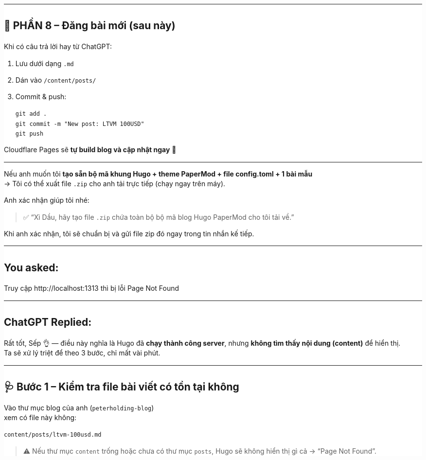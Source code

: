 
* * *

🎉 PHẦN 8 – Đăng bài mới (sau này)
----------------------------------

Khi có câu trả lời hay từ ChatGPT:

1.  Lưu dưới dạng `.md`
    
2.  Dán vào `/content/posts/`
    
3.  Commit & push:
    
        git add .
        git commit -m "New post: LTVM 100USD"
        git push
        
    

Cloudflare Pages sẽ **tự build blog và cập nhật ngay** 🎯

* * *

Nếu anh muốn tôi **tạo sẵn bộ mã khung Hugo + theme PaperMod + file config.toml + 1 bài mẫu**  
→ Tôi có thể xuất file `.zip` cho anh tải trực tiếp (chạy ngay trên máy).

Anh xác nhận giúp tôi nhé:

> ✅ “Xì Dầu, hãy tạo file `.zip` chứa toàn bộ bộ mã blog Hugo PaperMod cho tôi tải về.”

Khi anh xác nhận, tôi sẽ chuẩn bị và gửi file zip đó ngay trong tin nhắn kế tiếp.

---

## You asked:

Truy cập http://localhost:1313 thì bị lỗi Page Not Found

---

## ChatGPT Replied:

Rất tốt, Sếp 👌 — điều này nghĩa là Hugo đã **chạy thành công server**, nhưng **không tìm thấy nội dung (content)** để hiển thị.  
Ta sẽ xử lý triệt để theo 3 bước, chỉ mất vài phút.

* * *

🩺 **Bước 1 – Kiểm tra file bài viết có tồn tại không**
-------------------------------------------------------

Vào thư mục blog của anh (`peterholding-blog`)  
xem có file này không:

    content/posts/ltvm-100usd.md
    

> ⚠️ Nếu thư mục `content` trống hoặc chưa có thư mục `posts`, Hugo sẽ không hiển thị gì cả → “Page Not Found”.

